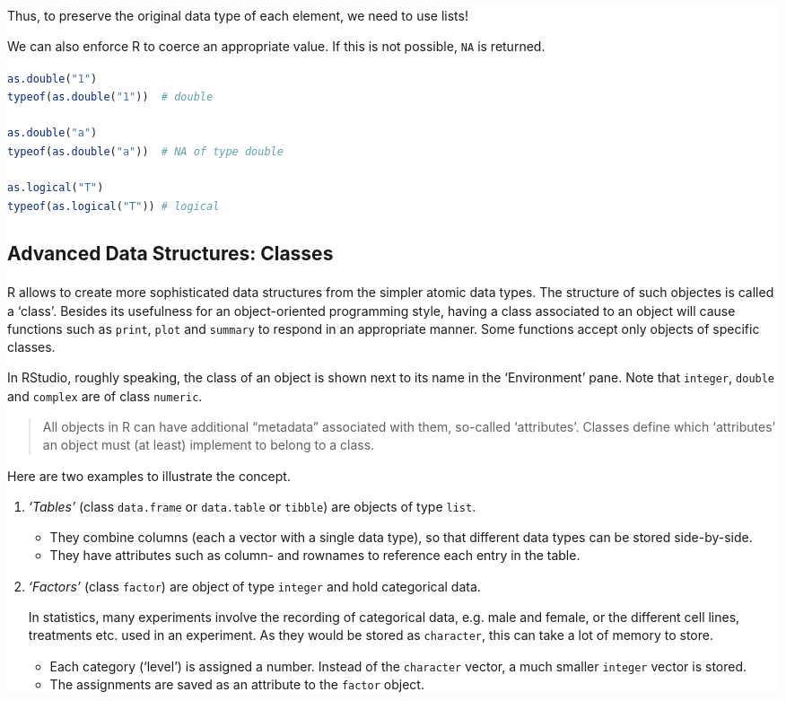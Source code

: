 Thus, to preserve the original data type of each element, we need to use
lists\!

We can also enforce R to coerce an appropriate value. If this is not
possible, `NA` is returned.

``` r
as.double("1")
typeof(as.double("1"))  # double

as.double("a")
typeof(as.double("a"))  # NA of type double

as.logical("T")
typeof(as.logical("T")) # logical
```

## Advanced Data Structures: Classes

R allows to create more sophisticated data structures from the simpler
atomic data types. The structure of such objectes is called a ‘class’.
Besides its usefulness for an object-oriented programming style, having
a class associated to an object will cause functions such as `print`,
`plot` and `summary` to respond in an appropriate manner. Some functions
accept only objects of specific classes.

In RStudio, roughly speaking, the class of an object is shown next to
its name in the ‘Environment’ pane. Note that `integer`, `double` and
`complex` are of class `numeric`.

> All objects in R can have additional “metadata” associated with them,
> so-called ‘attributes’. Classes define which ‘attributes’ an object
> must (at least) implement to belong to a class.

Here are two examples to illustrate the concept.

1.  *‘Tables’* (class `data.frame` or `data.table` or `tibble`) are
    objects of type `list`.
    
      - They combine columns (each a vector with a single data type), so
        that different data types can be stored side-by-side.
      - They have attributes such as column- and rownames to reference
        each entry in the table.

2.  *‘Factors’* (class `factor`) are object of type `integer` and hold
    categorical data.
    
    In statistics, many experiments involve the recording of categorical
    data, e.g. male and female, or the different cell lines, treatments
    etc. used in an experiment. As they would be stored as `character`,
    this can take a lot of memory to store.
    
      - Each category (‘level’) is assigned a number. Instead of the
        `character` vector, a much smaller `integer` vector is stored.
      - The assignments are saved as an attribute to the `factor`
        object.
    